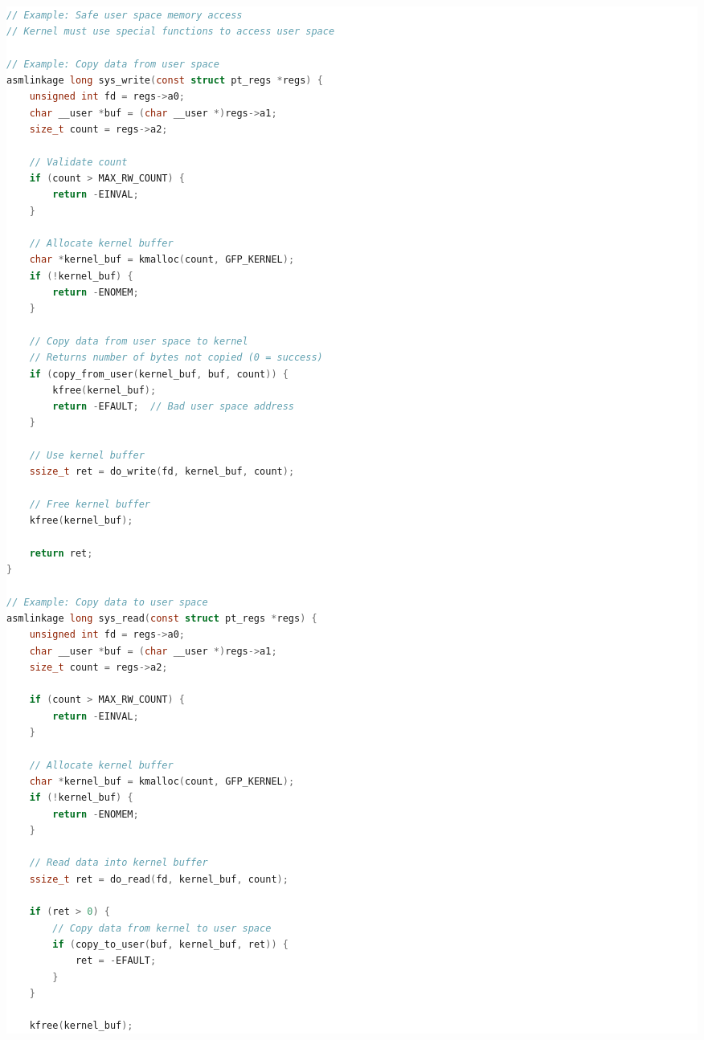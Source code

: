 ```c
// Example: Safe user space memory access
// Kernel must use special functions to access user space

// Example: Copy data from user space
asmlinkage long sys_write(const struct pt_regs *regs) {
    unsigned int fd = regs->a0;
    char __user *buf = (char __user *)regs->a1;
    size_t count = regs->a2;

    // Validate count
    if (count > MAX_RW_COUNT) {
        return -EINVAL;
    }

    // Allocate kernel buffer
    char *kernel_buf = kmalloc(count, GFP_KERNEL);
    if (!kernel_buf) {
        return -ENOMEM;
    }

    // Copy data from user space to kernel
    // Returns number of bytes not copied (0 = success)
    if (copy_from_user(kernel_buf, buf, count)) {
        kfree(kernel_buf);
        return -EFAULT;  // Bad user space address
    }

    // Use kernel buffer
    ssize_t ret = do_write(fd, kernel_buf, count);

    // Free kernel buffer
    kfree(kernel_buf);

    return ret;
}

// Example: Copy data to user space
asmlinkage long sys_read(const struct pt_regs *regs) {
    unsigned int fd = regs->a0;
    char __user *buf = (char __user *)regs->a1;
    size_t count = regs->a2;

    if (count > MAX_RW_COUNT) {
        return -EINVAL;
    }

    // Allocate kernel buffer
    char *kernel_buf = kmalloc(count, GFP_KERNEL);
    if (!kernel_buf) {
        return -ENOMEM;
    }

    // Read data into kernel buffer
    ssize_t ret = do_read(fd, kernel_buf, count);

    if (ret > 0) {
        // Copy data from kernel to user space
        if (copy_to_user(buf, kernel_buf, ret)) {
            ret = -EFAULT;
        }
    }

    kfree(kernel_buf);
```